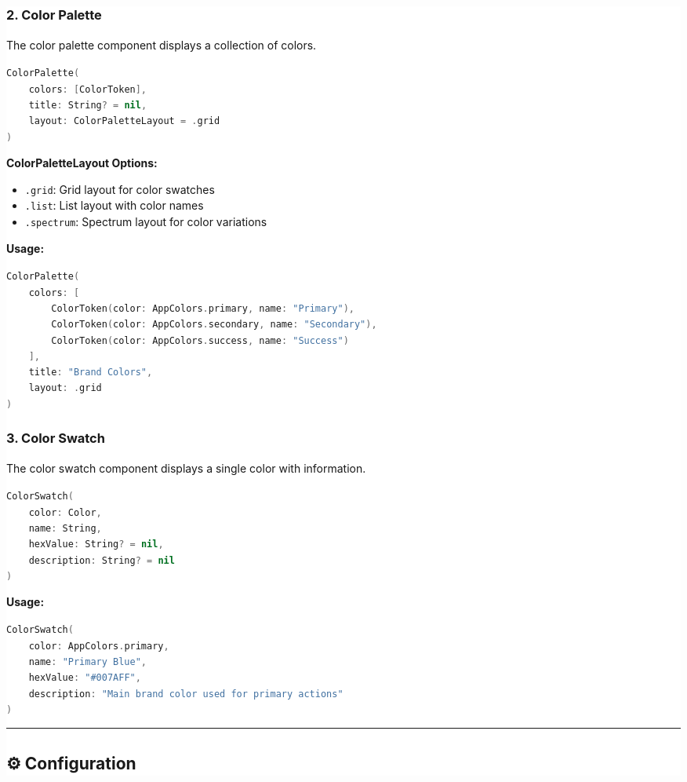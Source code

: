 ### 2. Color Palette

The color palette component displays a collection of colors.

```swift
ColorPalette(
    colors: [ColorToken],
    title: String? = nil,
    layout: ColorPaletteLayout = .grid
)
```

**ColorPaletteLayout Options:**
- `.grid`: Grid layout for color swatches
- `.list`: List layout with color names
- `.spectrum`: Spectrum layout for color variations

**Usage:**
```swift
ColorPalette(
    colors: [
        ColorToken(color: AppColors.primary, name: "Primary"),
        ColorToken(color: AppColors.secondary, name: "Secondary"),
        ColorToken(color: AppColors.success, name: "Success")
    ],
    title: "Brand Colors",
    layout: .grid
)
```

### 3. Color Swatch

The color swatch component displays a single color with information.

```swift
ColorSwatch(
    color: Color,
    name: String,
    hexValue: String? = nil,
    description: String? = nil
)
```

**Usage:**
```swift
ColorSwatch(
    color: AppColors.primary,
    name: "Primary Blue",
    hexValue: "#007AFF",
    description: "Main brand color used for primary actions"
)
```

---

## ⚙️ Configuration
